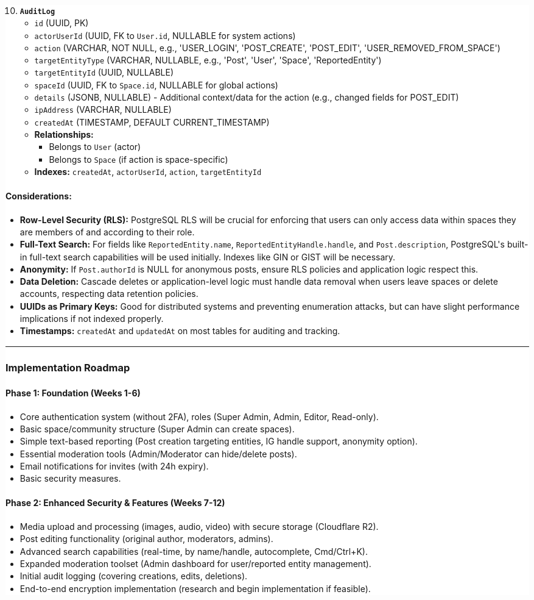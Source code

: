 10. **`AuditLog`**
    *   `id` (UUID, PK)
    *   `actorUserId` (UUID, FK to `User.id`, NULLABLE for system actions)
    *   `action` (VARCHAR, NOT NULL, e.g., 'USER_LOGIN', 'POST_CREATE', 'POST_EDIT', 'USER_REMOVED_FROM_SPACE')
    *   `targetEntityType` (VARCHAR, NULLABLE, e.g., 'Post', 'User', 'Space', 'ReportedEntity')
    *   `targetEntityId` (UUID, NULLABLE)
    *   `spaceId` (UUID, FK to `Space.id`, NULLABLE for global actions)
    *   `details` (JSONB, NULLABLE) - Additional context/data for the action (e.g., changed fields for POST_EDIT)
    *   `ipAddress` (VARCHAR, NULLABLE)
    *   `createdAt` (TIMESTAMP, DEFAULT CURRENT_TIMESTAMP)
    *   **Relationships:**
        *   Belongs to `User` (actor)
        *   Belongs to `Space` (if action is space-specific)
    *   **Indexes:** `createdAt`, `actorUserId`, `action`, `targetEntityId`

#### Considerations:
*   **Row-Level Security (RLS):** PostgreSQL RLS will be crucial for enforcing that users can only access data within spaces they are members of and according to their role.
*   **Full-Text Search:** For fields like `ReportedEntity.name`, `ReportedEntityHandle.handle`, and `Post.description`, PostgreSQL's built-in full-text search capabilities will be used initially. Indexes like GIN or GIST will be necessary.
*   **Anonymity:** If `Post.authorId` is NULL for anonymous posts, ensure RLS policies and application logic respect this.
*   **Data Deletion:** Cascade deletes or application-level logic must handle data removal when users leave spaces or delete accounts, respecting data retention policies.
*   **UUIDs as Primary Keys:** Good for distributed systems and preventing enumeration attacks, but can have slight performance implications if not indexed properly.
*   **Timestamps:** `createdAt` and `updatedAt` on most tables for auditing and tracking.

---

### Implementation Roadmap

#### Phase 1: Foundation (Weeks 1-6)
- Core authentication system (without 2FA), roles (Super Admin, Admin, Editor, Read-only).
- Basic space/community structure (Super Admin can create spaces).
- Simple text-based reporting (Post creation targeting entities, IG handle support, anonymity option).
- Essential moderation tools (Admin/Moderator can hide/delete posts).
- Email notifications for invites (with 24h expiry).
- Basic security measures.

#### Phase 2: Enhanced Security & Features (Weeks 7-12)
- Media upload and processing (images, audio, video) with secure storage (Cloudflare R2).
- Post editing functionality (original author, moderators, admins).
- Advanced search capabilities (real-time, by name/handle, autocomplete, Cmd/Ctrl+K).
- Expanded moderation toolset (Admin dashboard for user/reported entity management).
- Initial audit logging (covering creations, edits, deletions).
- End-to-end encryption implementation (research and begin implementation if feasible).
